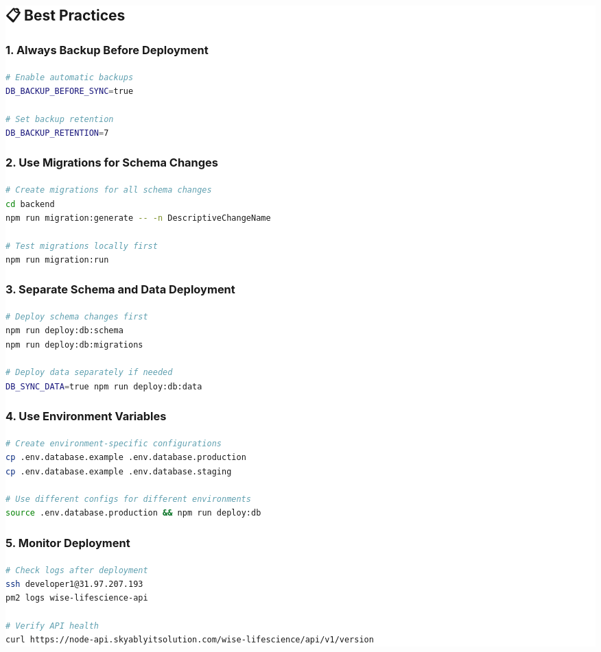 ## 📋 Best Practices

### 1. Always Backup Before Deployment

```bash
# Enable automatic backups
DB_BACKUP_BEFORE_SYNC=true

# Set backup retention
DB_BACKUP_RETENTION=7
```

### 2. Use Migrations for Schema Changes

```bash
# Create migrations for all schema changes
cd backend
npm run migration:generate -- -n DescriptiveChangeName

# Test migrations locally first
npm run migration:run
```

### 3. Separate Schema and Data Deployment

```bash
# Deploy schema changes first
npm run deploy:db:schema
npm run deploy:db:migrations

# Deploy data separately if needed
DB_SYNC_DATA=true npm run deploy:db:data
```

### 4. Use Environment Variables

```bash
# Create environment-specific configurations
cp .env.database.example .env.database.production
cp .env.database.example .env.database.staging

# Use different configs for different environments
source .env.database.production && npm run deploy:db
```

### 5. Monitor Deployment

```bash
# Check logs after deployment
ssh developer1@31.97.207.193
pm2 logs wise-lifescience-api

# Verify API health
curl https://node-api.skyablyitsolution.com/wise-lifescience/api/v1/version
```
